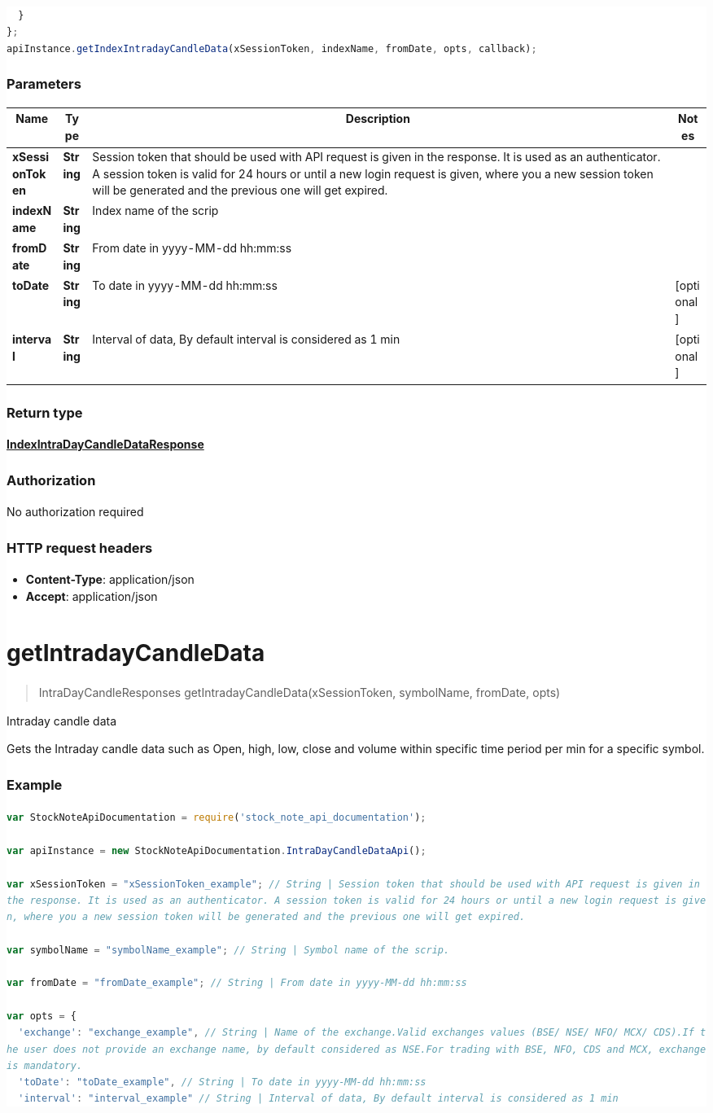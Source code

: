 ```javascript
  }
};
apiInstance.getIndexIntradayCandleData(xSessionToken, indexName, fromDate, opts, callback);
```

### Parameters

Name | Type | Description  | Notes
------------- | ------------- | ------------- | -------------
 **xSessionToken** | **String**| Session token that should be used with API request is given in the response. It is used as an authenticator. A session token is valid for 24 hours or until a new login request is given, where you a new session token will be generated and the previous one will get expired. | 
 **indexName** | **String**| Index name of the scrip | 
 **fromDate** | **String**| From date in yyyy-MM-dd hh:mm:ss | 
 **toDate** | **String**| To date in yyyy-MM-dd hh:mm:ss | [optional] 
 **interval** | **String**| Interval of data, By default interval is considered as 1 min  | [optional] 

### Return type

[**IndexIntraDayCandleDataResponse**](IndexIntraDayCandleDataResponse.md)

### Authorization

No authorization required

### HTTP request headers

 - **Content-Type**: application/json
 - **Accept**: application/json

<a name="getIntradayCandleData"></a>
# **getIntradayCandleData**
> IntraDayCandleResponses getIntradayCandleData(xSessionToken, symbolName, fromDate, opts)

Intraday candle data

Gets the Intraday candle data such as Open, high, low, close and volume within specific time period per min for a specific symbol.

### Example
```javascript
var StockNoteApiDocumentation = require('stock_note_api_documentation');

var apiInstance = new StockNoteApiDocumentation.IntraDayCandleDataApi();

var xSessionToken = "xSessionToken_example"; // String | Session token that should be used with API request is given in the response. It is used as an authenticator. A session token is valid for 24 hours or until a new login request is given, where you a new session token will be generated and the previous one will get expired.

var symbolName = "symbolName_example"; // String | Symbol name of the scrip.

var fromDate = "fromDate_example"; // String | From date in yyyy-MM-dd hh:mm:ss

var opts = { 
  'exchange': "exchange_example", // String | Name of the exchange.Valid exchanges values (BSE/ NSE/ NFO/ MCX/ CDS).If the user does not provide an exchange name, by default considered as NSE.For trading with BSE, NFO, CDS and MCX, exchange is mandatory.
  'toDate': "toDate_example", // String | To date in yyyy-MM-dd hh:mm:ss
  'interval': "interval_example" // String | Interval of data, By default interval is considered as 1 min 
```